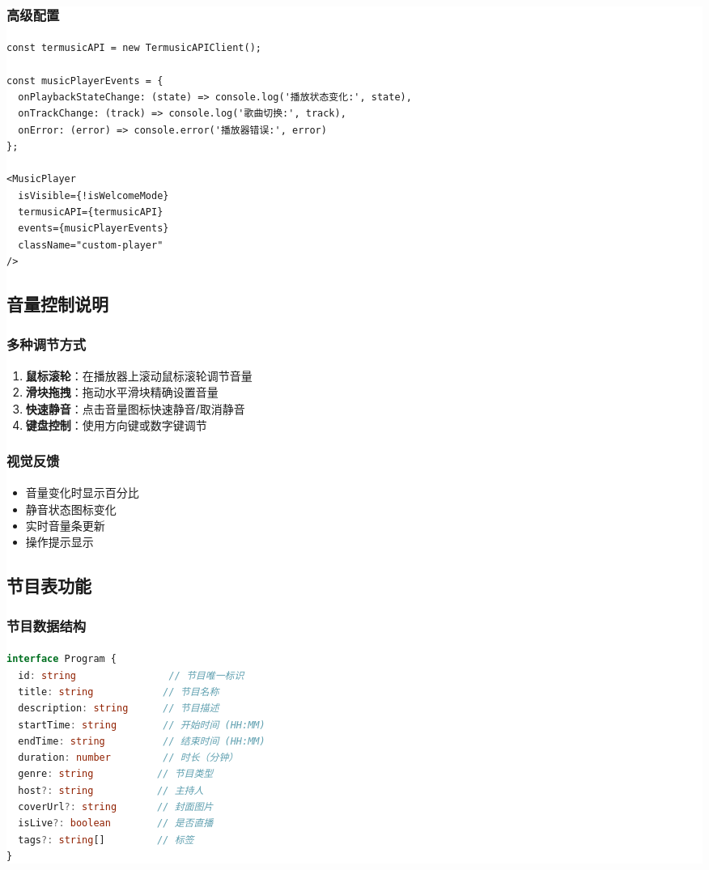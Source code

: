 ### 高级配置

```tsx
const termusicAPI = new TermusicAPIClient();

const musicPlayerEvents = {
  onPlaybackStateChange: (state) => console.log('播放状态变化:', state),
  onTrackChange: (track) => console.log('歌曲切换:', track),
  onError: (error) => console.error('播放器错误:', error)
};

<MusicPlayer 
  isVisible={!isWelcomeMode}
  termusicAPI={termusicAPI}
  events={musicPlayerEvents}
  className="custom-player"
/>
```

## 音量控制说明

### 多种调节方式

1. **鼠标滚轮**：在播放器上滚动鼠标滚轮调节音量
2. **滑块拖拽**：拖动水平滑块精确设置音量
3. **快速静音**：点击音量图标快速静音/取消静音
4. **键盘控制**：使用方向键或数字键调节

### 视觉反馈

- 音量变化时显示百分比
- 静音状态图标变化
- 实时音量条更新
- 操作提示显示

## 节目表功能

### 节目数据结构

```typescript
interface Program {
  id: string                // 节目唯一标识
  title: string            // 节目名称
  description: string      // 节目描述
  startTime: string        // 开始时间 (HH:MM)
  endTime: string          // 结束时间 (HH:MM)
  duration: number         // 时长（分钟）
  genre: string           // 节目类型
  host?: string           // 主持人
  coverUrl?: string       // 封面图片
  isLive?: boolean        // 是否直播
  tags?: string[]         // 标签
}
```
